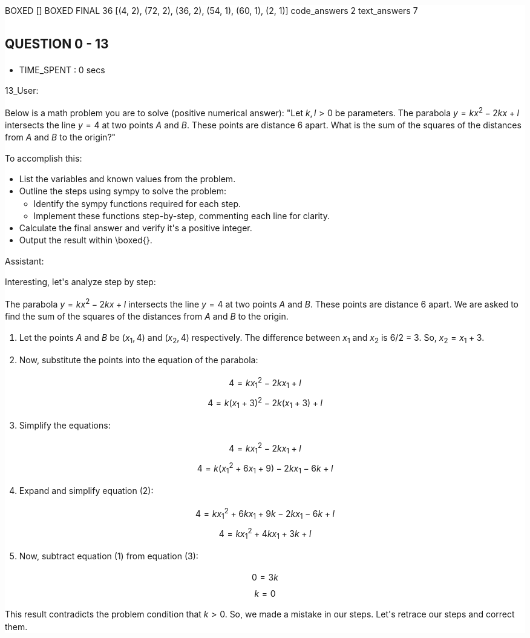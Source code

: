 BOXED []
BOXED FINAL 36
[(4, 2), (72, 2), (36, 2), (54, 1), (60, 1), (2, 1)]
code_answers 2 text_answers 7



## QUESTION 0 - 13 
- TIME_SPENT : 0 secs

13_User:

Below is a math problem you are to solve (positive numerical answer):
"Let $k, l > 0$ be parameters. The parabola $y = kx^2 - 2kx + l$ intersects the line $y = 4$ at two points $A$ and $B$. These points are distance 6 apart. What is the sum of the squares of the distances from $A$ and $B$ to the origin?"

To accomplish this:
- List the variables and known values from the problem.
- Outline the steps using sympy to solve the problem:
  * Identify the sympy functions required for each step.
  * Implement these functions step-by-step, commenting each line for clarity.
- Calculate the final answer and verify it's a positive integer.
- Output the result within \boxed{}.

Assistant:

Interesting, let's analyze step by step:



The parabola $y = kx^2 - 2kx + l$ intersects the line $y = 4$ at two points $A$ and $B$. These points are distance 6 apart. We are asked to find the sum of the squares of the distances from $A$ and $B$ to the origin.

1. Let the points $A$ and $B$ be $(x_1, 4)$ and $(x_2, 4)$ respectively. The difference between $x_1$ and $x_2$ is 6/2 = 3. So, $x_2 = x_1 + 3$.

2. Now, substitute the points into the equation of the parabola:

$$4 = kx_1^2 - 2kx_1 + l$$
$$4 = k(x_1 + 3)^2 - 2k(x_1 + 3) + l$$

3. Simplify the equations:

$$4 = kx_1^2 - 2kx_1 + l \tag{1}$$
$$4 = k(x_1^2 + 6x_1 + 9) - 2kx_1 - 6k + l \tag{2}$$

4. Expand and simplify equation (2):

$$4 = kx_1^2 + 6kx_1 + 9k - 2kx_1 - 6k + l$$
$$4 = kx_1^2 + 4kx_1 + 3k + l \tag{3}$$

5. Now, subtract equation (1) from equation (3):

$$0 = 3k$$
$$k = 0$$

This result contradicts the problem condition that $k > 0$. So, we made a mistake in our steps. Let's retrace our steps and correct them.
